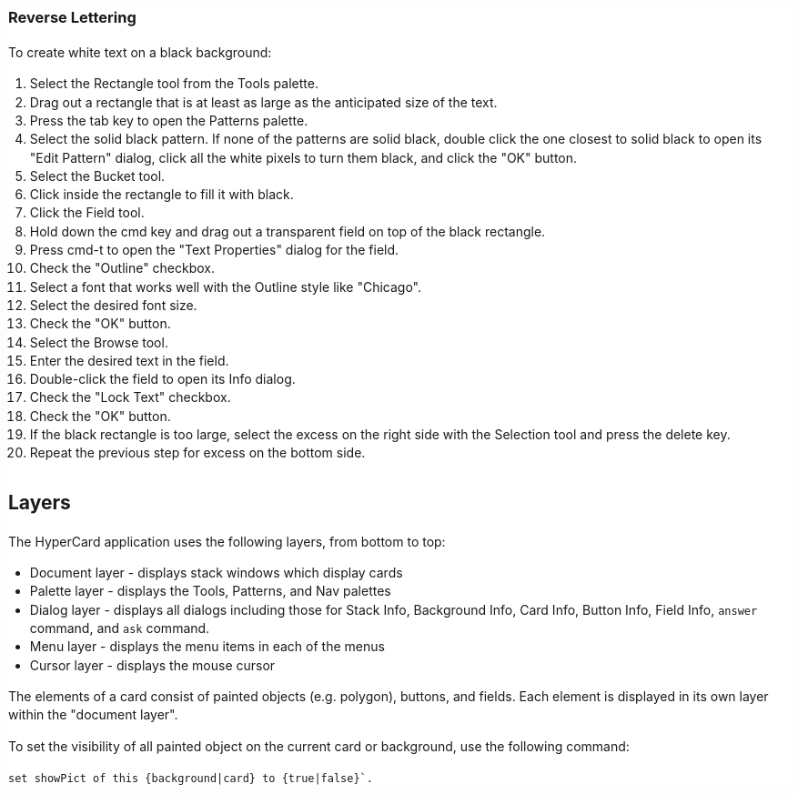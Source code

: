 ### Reverse Lettering

To create white text on a black background:

1. Select the Rectangle tool from the Tools palette.
1. Drag out a rectangle that is at least
   as large as the anticipated size of the text.
1. Press the tab key to open the Patterns palette.
1. Select the solid black pattern.
   If none of the patterns are solid black, double click the one
   closest to solid black to open its "Edit Pattern" dialog,
   click all the white pixels to turn them black, and click the "OK" button.
1. Select the Bucket tool.
1. Click inside the rectangle to fill it with black.
1. Click the Field tool.
1. Hold down the cmd key and drag out a
   transparent field on top of the black rectangle.
1. Press cmd-t to open the "Text Properties" dialog for the field.
1. Check the "Outline" checkbox.
1. Select a font that works well with the Outline style like "Chicago".
1. Select the desired font size.
1. Check the "OK" button.
1. Select the Browse tool.
1. Enter the desired text in the field.
1. Double-click the field to open its Info dialog.
1. Check the "Lock Text" checkbox.
1. Check the "OK" button.
1. If the black rectangle is too large,
   select the excess on the right side with the Selection tool
   and press the delete key.
1. Repeat the previous step for excess on the bottom side.

## Layers

The HyperCard application uses the following layers, from bottom to top:

- Document layer - displays stack windows which display cards
- Palette layer - displays the Tools, Patterns, and Nav palettes
- Dialog layer - displays all dialogs including those for
  Stack Info, Background Info, Card Info, Button Info, Field Info,
  `answer` command, and `ask` command.
- Menu layer - displays the menu items in each of the menus
- Cursor layer - displays the mouse cursor

The elements of a card consist of
painted objects (e.g. polygon), buttons, and fields.
Each element is displayed in its own layer
within the "document layer".

To set the visibility of all painted object on the current card or background,
use the following command:

```text
set showPict of this {background|card} to {true|false}`.
```
